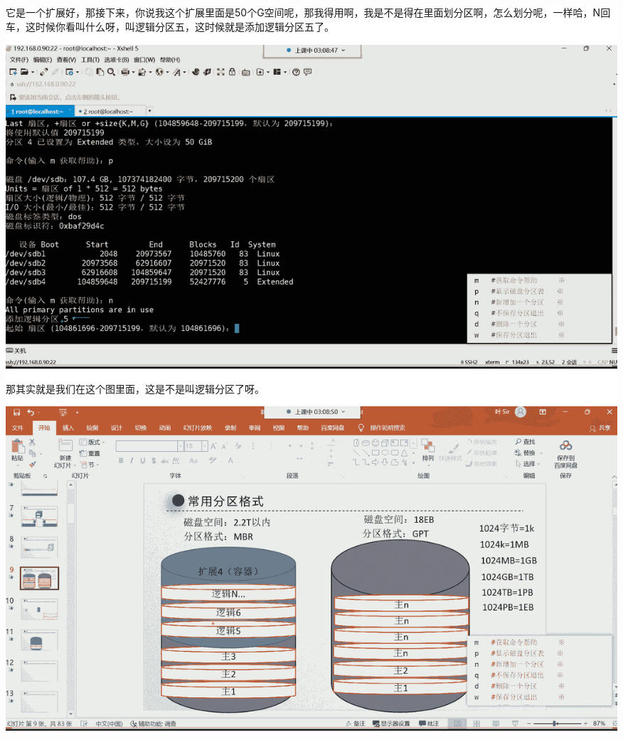 它是一个扩展好，那接下来，你说我这个扩展里面是50个G空间呢，那我得用啊，我是不是得在里面划分区啊，怎么划分呢，一样哈，N回车，这时候你看叫什么呀，叫逻辑分区五，这时候就是添加逻辑分区五了。



![](img/fed6a7e385d924a517de0e14858177d8_43.png)

那其实就是我们在这个图里面，这是不是叫逻辑分区了呀。

![](img/fed6a7e385d924a517de0e14858177d8_45.png)
